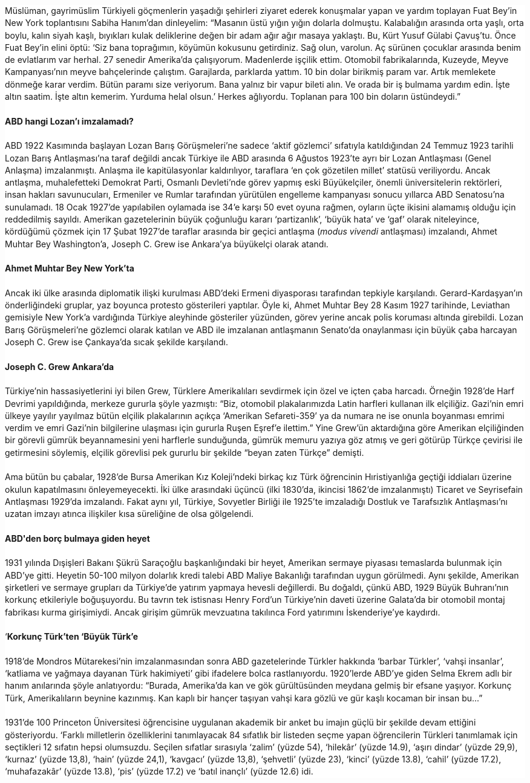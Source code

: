 Müslüman, gayrimüslim Türkiyeli göçmenlerin yaşadığı şehirleri ziyaret ederek konuşmalar yapan ve yardım toplayan Fuat Bey’in New York toplantısını Sabiha Hanım’dan dinleyelim: “Masanın üstü yığın yığın dolarla dolmuştu. Kalabalığın arasında orta yaşlı, orta boylu, kalın siyah kaşlı, bıyıkları kulak deliklerine değen bir adam ağır ağır masaya yaklaştı. Bu, Kürt Yusuf Gülabi Çavuş’tu. Önce Fuat Bey’in elini öptü: ‘Siz bana toprağımın, köyümün kokusunu getirdiniz. Sağ olun, varolun. Aç sürünen çocuklar arasında benim de evlatlarım var herhal. 27 senedir Amerika’da çalışıyorum. Madenlerde işçilik ettim. Otomobil fabrikalarında, Kuzeyde, Meyve Kampanyası’nın meyve bahçelerinde çalıştım. Garajlarda, parklarda yattım. 10 bin dolar birikmiş param var. Artık memlekete dönmeğe karar verdim. Bütün paramı size veriyorum. Bana yalnız bir vapur bileti alın. Ve orada bir iş bulmama yardım edin. İşte altın saatim. İşte altın kemerim. Yurduma helal olsun.’ Herkes ağlıyordu. Toplanan para 100 bin doların üstündeydi.” <b><br/><br/>ABD hangi Lozan’ı imzalamadı?</b> <br/><br/>ABD 1922 Kasımında başlayan Lozan Barış Görüşmeleri’ne sadece ‘aktif gözlemci’ sıfatıyla katıldığından 24 Temmuz 1923 tarihli Lozan Barış Antlaşması’na taraf değildi ancak Türkiye ile ABD arasında 6 Ağustos 1923’te ayrı bir Lozan Antlaşması (Genel Anlaşma) imzalanmıştı. Anlaşma ile kapitülasyonlar kaldırılıyor, taraflara ‘en çok gözetilen millet’ statüsü veriliyordu. Ancak antlaşma, muhalefetteki Demokrat Parti, Osmanlı Devleti’nde görev yapmış eski Büyükelçiler, önemli üniversitelerin rektörleri, insan hakları savunucuları, Ermeniler ve Rumlar tarafından yürütülen engelleme kampanyası sonucu yıllarca ABD Senatosu’na sunulamadı. 18 Ocak 1927’de yapılabilen oylamada ise 34’e karşı 50 evet oyuna rağmen, oyların üçte ikisini alamamış olduğu için reddedilmiş sayıldı. Amerikan gazetelerinin büyük çoğunluğu kararı ‘partizanlık’, ‘büyük hata’ ve ‘gaf’ olarak niteleyince, kördüğümü çözmek için 17 Şubat 1927’de taraflar arasında bir geçici antlaşma (<i>modus vivendi</i> antlaşması) imzalandı, Ahmet Muhtar Bey Washington’a, Joseph C. Grew ise Ankara’ya büyükelçi olarak atandı. <b><br/><br/>Ahmet Muhtar Bey New York’ta</b> <br/><br/>Ancak iki ülke arasında diplomatik ilişki kurulması ABD’deki Ermeni diyasporası tarafından tepkiyle karşılandı. Gerard-Kardaşyan’ın önderliğindeki gruplar, yaz boyunca protesto gösterileri yaptılar. Öyle ki, Ahmet Muhtar Bey 28 Kasım 1927 tarihinde, Leviathan gemisiyle New York’a vardığında Türkiye aleyhinde gösteriler yüzünden, görev yerine ancak polis koruması altında girebildi. Lozan Barış Görüşmeleri’ne gözlemci olarak katılan ve ABD ile imzalanan antlaşmanın Senato’da onaylanması için büyük çaba harcayan Joseph C. Grew ise Çankaya’da sıcak şekilde karşılandı. <b><br/><br/>Joseph C. Grew Ankara’da </b><br/><br/>Türkiye’nin hassasiyetlerini iyi bilen Grew, Türklere Amerikalıları sevdirmek için özel ve içten çaba harcadı. Örneğin 1928’de Harf Devrimi yapıldığında, merkeze gururla şöyle yazmıştı: “Biz, otomobil plakalarımızda Latin harfleri kullanan ilk elçiliğiz. Gazi’nin emri ülkeye yayılır yayılmaz bütün elçilik plakalarının açıkça ‘Amerikan Sefareti-359’ ya da numara ne ise onunla boyanması emrimi verdim ve emri Gazi’nin bilgilerine ulaşması için gururla Ruşen Eşref’e ilettim.” Yine Grew’ün aktardığına göre Amerikan elçiliğinden bir görevli gümrük beyannamesini yeni harflerle sunduğunda, gümrük memuru yazıya göz atmış ve geri götürüp Türkçe çevirisi ile getirmesini söylemiş, elçilik görevlisi pek gururlu bir şekilde “beyan zaten Türkçe” demişti.   <br/><br/>Ama bütün bu çabalar, 1928’de Bursa Amerikan Kız Koleji’ndeki birkaç kız Türk öğrencinin Hıristiyanlığa geçtiği iddiaları üzerine okulun kapatılmasını önleyemeyecekti. İki ülke arasındaki üçüncü (ilki 1830’da, ikincisi 1862’de imzalanmıştı) Ticaret ve Seyrisefain Antlaşması 1929’da imzalandı. Fakat aynı yıl, Türkiye, Sovyetler Birliği ile 1925’te imzaladığı Dostluk ve Tarafsızlık Antlaşması’nı uzatan imzayı atınca ilişkiler kısa süreliğine de olsa gölgelendi.<br/><br/><strong>ABD'den borç bulmaya giden heyet</strong><br/><br/>1931 yılında Dışişleri Bakanı Şükrü Saraçoğlu başkanlığındaki bir heyet, Amerikan sermaye piyasası temaslarda bulunmak için ABD’ye gitti. Heyetin 50-100 milyon dolarlık kredi talebi ABD Maliye Bakanlığı tarafından uygun görülmedi. Aynı şekilde, Amerikan şirketleri ve sermaye grupları da Türkiye’de yatırım yapmaya hevesli değillerdi. Bu doğaldı, çünkü ABD, 1929 Büyük Buhranı’nın korkunç etkileriyle boğuşuyordu. Bu tavrın tek istisnası Henry Ford’un Türkiye’nin daveti üzerine Galata’da bir otomobil montaj fabrikası kurma girişimiydi. Ancak girişim gümrük mevzuatına takılınca Ford yatırımını İskenderiye’ye kaydırdı. <br/><br/>‘<b>Korkunç Türk’ten ‘Büyük Türk’e</b> <br/><br/>1918’de Mondros Mütarekesi’nin imzalanmasından sonra ABD gazetelerinde Türkler hakkında ‘barbar Türkler’, ‘vahşi insanlar’, ‘katliama ve yağmaya dayanan Türk hakimiyeti’ gibi ifadelere bolca rastlanıyordu. 1920’lerde ABD’ye giden Selma Ekrem adlı bir hanım anılarında şöyle anlatıyordu: “Burada, Amerika’da kan ve gök gürültüsünden meydana gelmiş bir efsane yaşıyor. Korkunç Türk, Amerikalıların beynine kazınmış. Kan kaplı bir hançer taşıyan vahşi kara gözlü ve gür kaşlı kocaman bir insan bu...”   <br/><br/>1931’de 100 Princeton Üniversitesi öğrencisine uygulanan akademik bir anket bu imajın güçlü bir şekilde devam ettiğini gösteriyordu. ‘Farklı milletlerin özelliklerini tanımlayacak 84 sıfatlık bir listeden seçme yapan öğrencilerin Türkleri tanımlamak için seçtikleri 12 sıfatın hepsi olumsuzdu. Seçilen sıfatlar sırasıyla ‘zalim’ (yüzde 54), ‘hilekâr’ (yüzde 14.9), ‘aşırı dindar’ (yüzde 29,9), ‘kurnaz’ (yüzde 13,8), ‘hain’ (yüzde 24,1), ‘kavgacı’ (yüzde 13,8), ‘şehvetli’ (yüzde 23), ‘kinci’ (yüzde 13.8), ‘cahil’ (yüzde 17.2), ‘muhafazakâr’ (yüzde 13.8), ‘pis’ (yüzde 17.2) ve ‘batıl inançlı’ (yüzde 12.6) idi.